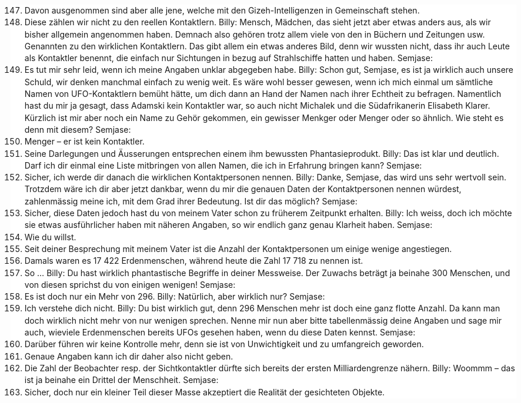 147. Davon ausgenommen sind aber alle jene, welche mit den Gizeh-Intelligenzen in Gemeinschaft stehen.
148. Diese zählen wir nicht zu den reellen Kontaktlern.
Billy:
Mensch, Mädchen, das sieht jetzt aber etwas anders aus, als wir bisher allgemein angenommen haben. Demnach also gehören trotz allem viele von den in Büchern und Zeitungen usw. Genannten zu den wirklichen Kontaktlern. Das gibt allem ein etwas anderes Bild, denn wir wussten nicht, dass ihr auch Leute als Kontaktler benennt, die einfach nur Sichtungen in bezug auf Strahlschiffe hatten und haben.
Semjase:
149. Es tut mir sehr leid, wenn ich meine Angaben unklar abgegeben habe.
Billy:
Schon gut, Semjase, es ist ja wirklich auch unsere Schuld, wir denken manchmal einfach zu wenig weit. Es wäre wohl besser gewesen, wenn ich mich einmal um sämtliche Namen von UFO-Kontaktlern bemüht hätte, um dich dann an Hand der Namen nach ihrer Echtheit zu befragen. Namentlich hast du mir ja gesagt, dass Adamski kein Kontaktler war, so auch nicht Michalek und die Südafrikanerin Elisabeth Klarer. Kürzlich ist mir aber noch ein Name zu Gehör gekommen, ein gewisser Menkger oder Menger oder so ähnlich. Wie steht es denn mit diesem?
Semjase:
150. Menger – er ist kein Kontaktler.
151. Seine Darlegungen und Äusserungen entsprechen einem ihm bewussten Phantasieprodukt.
Billy:
Das ist klar und deutlich. Darf ich dir einmal eine Liste mitbringen von allen Namen, die ich in Erfahrung bringen kann?
Semjase:
152. Sicher, ich werde dir danach die wirklichen Kontaktpersonen nennen.
Billy:
Danke, Semjase, das wird uns sehr wertvoll sein. Trotzdem wäre ich dir aber jetzt dankbar, wenn du mir die genauen Daten der Kontaktpersonen nennen würdest, zahlenmässig meine ich, mit dem Grad ihrer Bedeutung. Ist dir das möglich?
Semjase:
153. Sicher, diese Daten jedoch hast du von meinem Vater schon zu früherem Zeitpunkt erhalten.
Billy:
Ich weiss, doch ich möchte sie etwas ausführlicher haben mit näheren Angaben, so wir endlich ganz genau Klarheit haben.
Semjase:
154. Wie du willst.
155. Seit deiner Besprechung mit meinem Vater ist die Anzahl der Kontaktpersonen um einige wenige angestiegen.
156. Damals waren es 17 422 Erdenmenschen, während heute die Zahl 17 718 zu nennen ist.
157. So …
Billy:
Du hast wirklich phantastische Begriffe in deiner Messweise. Der Zuwachs beträgt ja beinahe 300 Menschen, und von diesen sprichst du von einigen wenigen!
Semjase:
158. Es ist doch nur ein Mehr von 296.
Billy:
Natürlich, aber wirklich nur?
Semjase:
159. Ich verstehe dich nicht.
Billy:
Du bist wirklich gut, denn 296 Menschen mehr ist doch eine ganz flotte Anzahl. Da kann man doch wirklich nicht mehr von nur wenigen sprechen. Nenne mir nun aber bitte tabellenmässig deine Angaben und sage mir auch, wieviele Erdenmenschen bereits UFOs gesehen haben, wenn du diese Daten kennst.
Semjase:
160. Darüber führen wir keine Kontrolle mehr, denn sie ist von Unwichtigkeit und zu umfangreich geworden.
161. Genaue Angaben kann ich dir daher also nicht geben.
162. Die Zahl der Beobachter resp. der Sichtkontaktler dürfte sich bereits der ersten Milliardengrenze nähern.
Billy:
Woommm – das ist ja beinahe ein Drittel der Menschheit.
Semjase:
163. Sicher, doch nur ein kleiner Teil dieser Masse akzeptiert die Realität der gesichteten Objekte.
